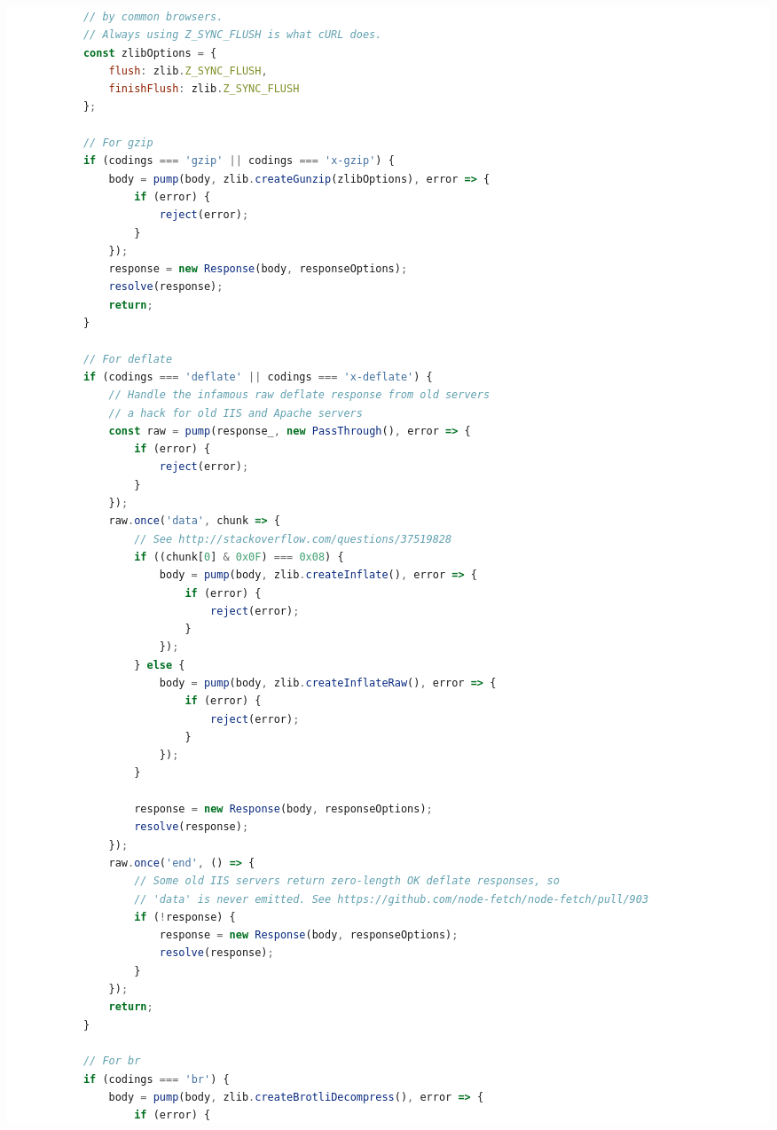 ```javascript
			// by common browsers.
			// Always using Z_SYNC_FLUSH is what cURL does.
			const zlibOptions = {
				flush: zlib.Z_SYNC_FLUSH,
				finishFlush: zlib.Z_SYNC_FLUSH
			};

			// For gzip
			if (codings === 'gzip' || codings === 'x-gzip') {
				body = pump(body, zlib.createGunzip(zlibOptions), error => {
					if (error) {
						reject(error);
					}
				});
				response = new Response(body, responseOptions);
				resolve(response);
				return;
			}

			// For deflate
			if (codings === 'deflate' || codings === 'x-deflate') {
				// Handle the infamous raw deflate response from old servers
				// a hack for old IIS and Apache servers
				const raw = pump(response_, new PassThrough(), error => {
					if (error) {
						reject(error);
					}
				});
				raw.once('data', chunk => {
					// See http://stackoverflow.com/questions/37519828
					if ((chunk[0] & 0x0F) === 0x08) {
						body = pump(body, zlib.createInflate(), error => {
							if (error) {
								reject(error);
							}
						});
					} else {
						body = pump(body, zlib.createInflateRaw(), error => {
							if (error) {
								reject(error);
							}
						});
					}

					response = new Response(body, responseOptions);
					resolve(response);
				});
				raw.once('end', () => {
					// Some old IIS servers return zero-length OK deflate responses, so
					// 'data' is never emitted. See https://github.com/node-fetch/node-fetch/pull/903
					if (!response) {
						response = new Response(body, responseOptions);
						resolve(response);
					}
				});
				return;
			}

			// For br
			if (codings === 'br') {
				body = pump(body, zlib.createBrotliDecompress(), error => {
					if (error) {
```